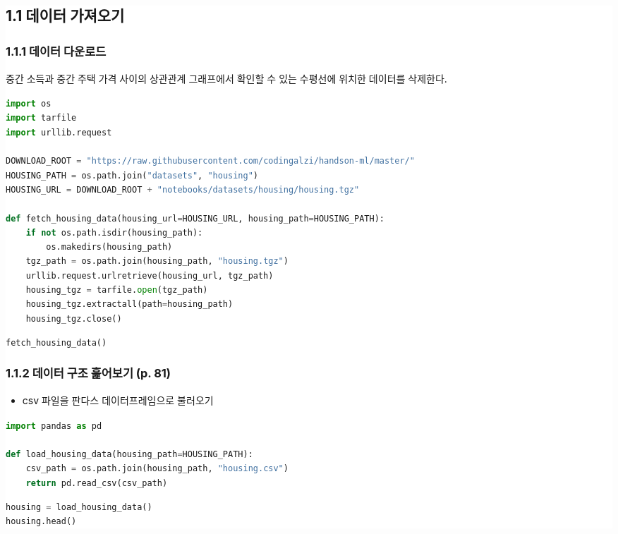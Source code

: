 ## 1.1 데이터 가져오기

### 1.1.1 데이터 다운로드

중간 소득과 중간 주택 가격 사이의 상관관계 그래프에서 확인할 수 있는 수평선에 위치한 데이터를 삭제한다.


```python
import os
import tarfile
import urllib.request

DOWNLOAD_ROOT = "https://raw.githubusercontent.com/codingalzi/handson-ml/master/"
HOUSING_PATH = os.path.join("datasets", "housing")
HOUSING_URL = DOWNLOAD_ROOT + "notebooks/datasets/housing/housing.tgz"

def fetch_housing_data(housing_url=HOUSING_URL, housing_path=HOUSING_PATH):
    if not os.path.isdir(housing_path):
        os.makedirs(housing_path)
    tgz_path = os.path.join(housing_path, "housing.tgz")
    urllib.request.urlretrieve(housing_url, tgz_path)
    housing_tgz = tarfile.open(tgz_path)
    housing_tgz.extractall(path=housing_path)
    housing_tgz.close()
```


```python
fetch_housing_data()
```

### 1.1.2 데이터 구조 훑어보기 (p. 81)

* csv 파일을 판다스 데이터프레임으로 불러오기


```python
import pandas as pd

def load_housing_data(housing_path=HOUSING_PATH):
    csv_path = os.path.join(housing_path, "housing.csv")
    return pd.read_csv(csv_path)
```


```python
housing = load_housing_data()
housing.head()
```




<div>
<style scoped>
    .dataframe tbody tr th:only-of-type {
        vertical-align: middle;
    }
